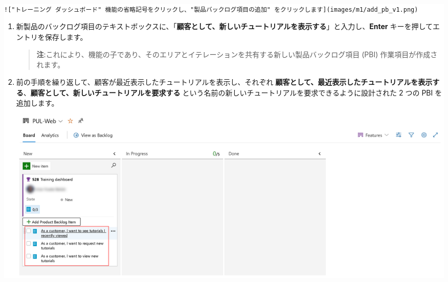    !["トレーニング ダッシュボード" 機能の省略記号をクリックし、"製品バックログ項目の追加" をクリックします](images/m1/add_pb_v1.png)

1.  新製品のバックログ項目のテキストボックスに、「**顧客として、新しいチュートリアルを表示する**」と入力し、**Enter** キーを押してエントリを保存します。 

    > **注**:これにより、機能の子であり、そのエリアとイテレーションを共有する新しい製品バックログ項目 (PBI) 作業項目が作成されます。

1.  前の手順を繰り返して、顧客が最近表示したチュートリアルを表示し、それぞれ **顧客として、最近表示したチュートリアルを表示する**、**顧客として、新しいチュートリアルを要求する** という名前の新しいチュートリアルを要求できるように設計された 2 つの PBI を追加します。

    !["製品バックログの追加" をクリックして繰り返します ](images/m1/pbis_v1.png)
